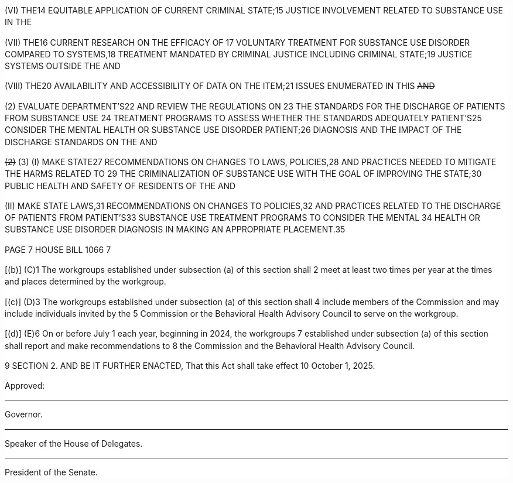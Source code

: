 (VI) THE14 EQUITABLE APPLICATION OF CURRENT CRIMINAL
STATE;15 JUSTICE INVOLVEMENT RELATED TO SUBSTANCE USE IN THE

(VII) THE16 CURRENT RESEARCH ON THE EFFICACY OF
17 VOLUNTARY TREATMENT FOR SUBSTANCE USE DISORDER COMPARED TO
SYSTEMS,18 TREATMENT MANDATED BY CRIMINAL JUSTICE INCLUDING CRIMINAL
STATE;19 JUSTICE SYSTEMS OUTSIDE THE AND

(VIII) THE20 AVAILABILITY AND ACCESSIBILITY OF DATA ON THE
ITEM;21 ISSUES ENUMERATED IN THIS ~~AND~~

(2) EVALUATE DEPARTMENT’S22 AND REVIEW THE REGULATIONS ON
23 THE STANDARDS FOR THE DISCHARGE OF PATIENTS FROM SUBSTANCE USE
24 TREATMENT PROGRAMS TO ASSESS WHETHER THE STANDARDS ADEQUATELY
PATIENT’S25 CONSIDER THE MENTAL HEALTH OR SUBSTANCE USE DISORDER
PATIENT;26 DIAGNOSIS AND THE IMPACT OF THE DISCHARGE STANDARDS ON THE AND

~~(2)~~ (3) (I) MAKE STATE27 RECOMMENDATIONS ON CHANGES TO
LAWS, POLICIES,28 AND PRACTICES NEEDED TO MITIGATE THE HARMS RELATED TO
29 THE CRIMINALIZATION OF SUBSTANCE USE WITH THE GOAL OF IMPROVING THE
STATE;30 PUBLIC HEALTH AND SAFETY OF RESIDENTS OF THE AND

(II) MAKE STATE LAWS,31 RECOMMENDATIONS ON CHANGES TO
POLICIES,32 AND PRACTICES RELATED TO THE DISCHARGE OF PATIENTS FROM
PATIENT’S33 SUBSTANCE USE TREATMENT PROGRAMS TO CONSIDER THE MENTAL
34 HEALTH OR SUBSTANCE USE DISORDER DIAGNOSIS IN MAKING AN APPROPRIATE
PLACEMENT.35

PAGE 7
HOUSE BILL 1066 7

[(b)] (C)1 The workgroups established under subsection (a) of this section shall
2 meet at least two times per year at the times and places determined by the workgroup.

[(c)] (D)3 The workgroups established under subsection (a) of this section shall
4 include members of the Commission and may include individuals invited by the
5 Commission or the Behavioral Health Advisory Council to serve on the workgroup.

[(d)] (E)6 On or before July 1 each year, beginning in 2024, the workgroups
7 established under subsection (a) of this section shall report and make recommendations to
8 the Commission and the Behavioral Health Advisory Council.

9 SECTION 2. AND BE IT FURTHER ENACTED, That this Act shall take effect
10 October 1, 2025.

Approved:

________________________________________________________________________________
Governor.

________________________________________________________________________________
Speaker of the House of Delegates.

________________________________________________________________________________
President of the Senate.